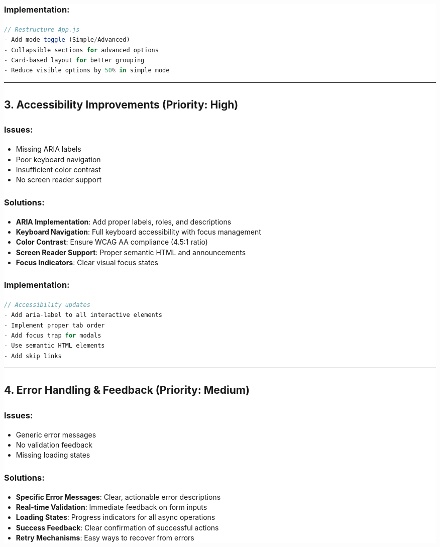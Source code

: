 ### Implementation:
```javascript
// Restructure App.js
- Add mode toggle (Simple/Advanced)
- Collapsible sections for advanced options
- Card-based layout for better grouping
- Reduce visible options by 50% in simple mode
```

---

## 3. Accessibility Improvements (Priority: High)

### Issues:
- Missing ARIA labels
- Poor keyboard navigation
- Insufficient color contrast
- No screen reader support

### Solutions:
- **ARIA Implementation**: Add proper labels, roles, and descriptions
- **Keyboard Navigation**: Full keyboard accessibility with focus management
- **Color Contrast**: Ensure WCAG AA compliance (4.5:1 ratio)
- **Screen Reader Support**: Proper semantic HTML and announcements
- **Focus Indicators**: Clear visual focus states

### Implementation:
```javascript
// Accessibility updates
- Add aria-label to all interactive elements
- Implement proper tab order
- Add focus trap for modals
- Use semantic HTML elements
- Add skip links
```

---

## 4. Error Handling & Feedback (Priority: Medium)

### Issues:
- Generic error messages
- No validation feedback
- Missing loading states

### Solutions:
- **Specific Error Messages**: Clear, actionable error descriptions
- **Real-time Validation**: Immediate feedback on form inputs
- **Loading States**: Progress indicators for all async operations
- **Success Feedback**: Clear confirmation of successful actions
- **Retry Mechanisms**: Easy ways to recover from errors

